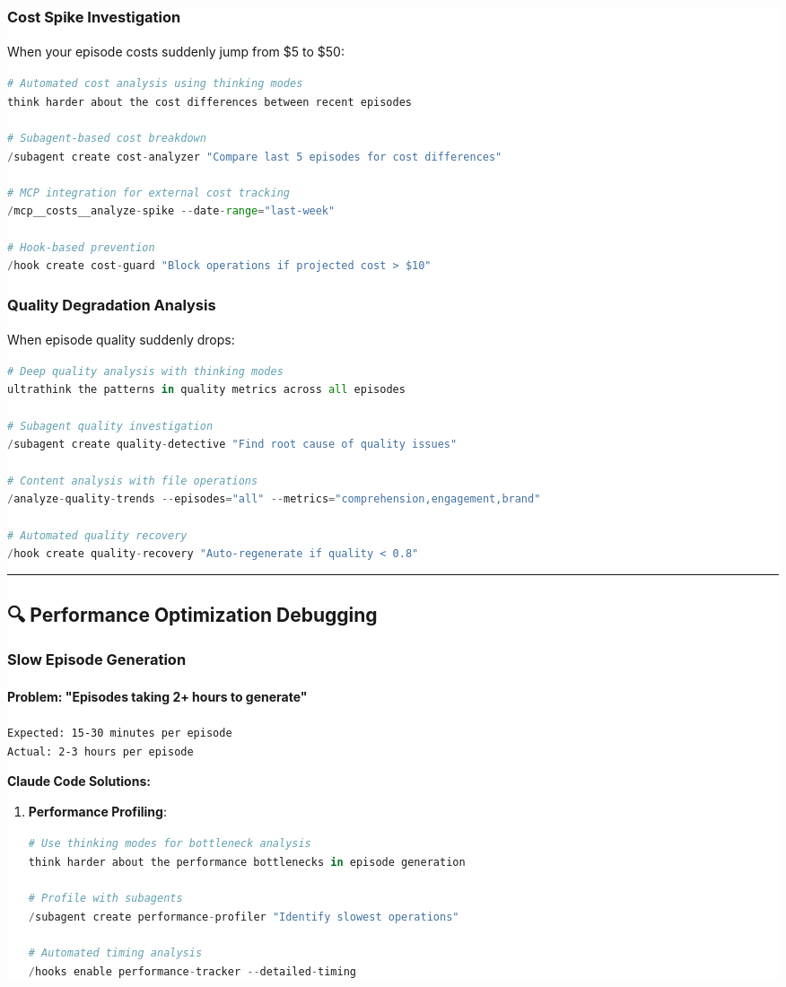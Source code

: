 ### Cost Spike Investigation

When your episode costs suddenly jump from $5 to $50:

```python
# Automated cost analysis using thinking modes
think harder about the cost differences between recent episodes

# Subagent-based cost breakdown
/subagent create cost-analyzer "Compare last 5 episodes for cost differences"

# MCP integration for external cost tracking
/mcp__costs__analyze-spike --date-range="last-week"

# Hook-based prevention
/hook create cost-guard "Block operations if projected cost > $10"
```

### Quality Degradation Analysis

When episode quality suddenly drops:

```python
# Deep quality analysis with thinking modes
ultrathink the patterns in quality metrics across all episodes

# Subagent quality investigation
/subagent create quality-detective "Find root cause of quality issues"

# Content analysis with file operations
/analyze-quality-trends --episodes="all" --metrics="comprehension,engagement,brand"

# Automated quality recovery
/hook create quality-recovery "Auto-regenerate if quality < 0.8"
```

---

## 🔍 Performance Optimization Debugging

### Slow Episode Generation

#### Problem: "Episodes taking 2+ hours to generate"
```
Expected: 15-30 minutes per episode
Actual: 2-3 hours per episode
```

**Claude Code Solutions:**
1. **Performance Profiling**:
   ```python
   # Use thinking modes for bottleneck analysis
   think harder about the performance bottlenecks in episode generation

   # Profile with subagents
   /subagent create performance-profiler "Identify slowest operations"

   # Automated timing analysis
   /hooks enable performance-tracker --detailed-timing
   ```
